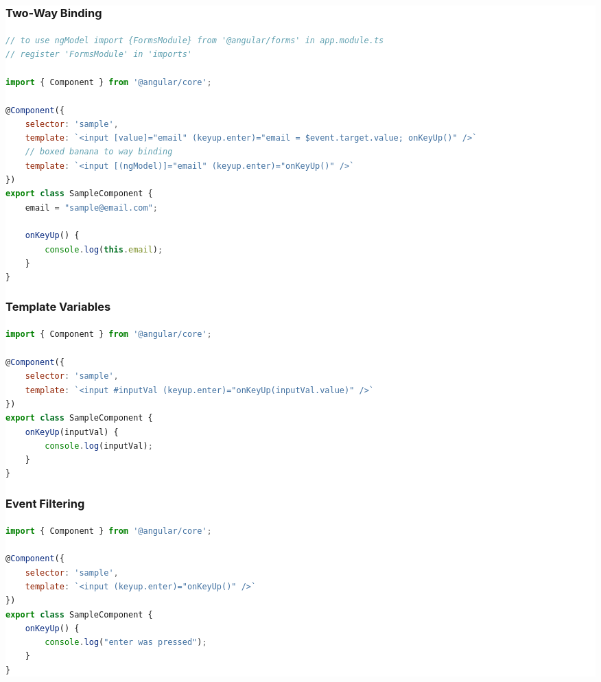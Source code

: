 
### Two-Way Binding

```javascript
// to use ngModel import {FormsModule} from '@angular/forms' in app.module.ts
// register 'FormsModule' in 'imports'

import { Component } from '@angular/core';

@Component({
    selector: 'sample',
    template: `<input [value]="email" (keyup.enter)="email = $event.target.value; onKeyUp()" />`
    // boxed banana to way binding
    template: `<input [(ngModel)]="email" (keyup.enter)="onKeyUp()" />`
})
export class SampleComponent {
    email = "sample@email.com";

    onKeyUp() {
        console.log(this.email);
    }
}
```

### Template Variables

```javascript
import { Component } from '@angular/core';

@Component({
    selector: 'sample',
    template: `<input #inputVal (keyup.enter)="onKeyUp(inputVal.value)" />`
})
export class SampleComponent {
    onKeyUp(inputVal) {
        console.log(inputVal);
    }
}
```

### Event Filtering

```javascript
import { Component } from '@angular/core';

@Component({
    selector: 'sample',
    template: `<input (keyup.enter)="onKeyUp()" />`
})
export class SampleComponent {
    onKeyUp() {
        console.log("enter was pressed");
    }
}
```
